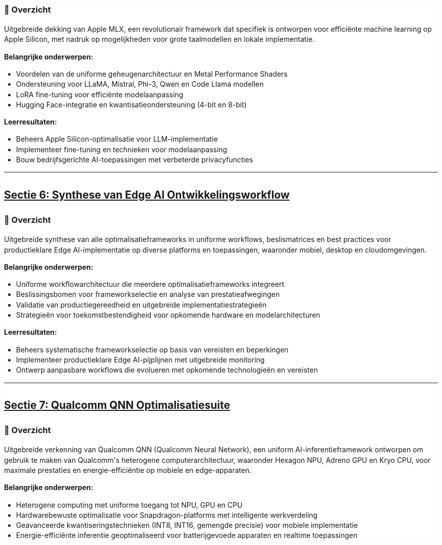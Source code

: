 ### 🎯 Overzicht
Uitgebreide dekking van Apple MLX, een revolutionair framework dat specifiek is ontworpen voor efficiënte machine learning op Apple Silicon, met nadruk op mogelijkheden voor grote taalmodellen en lokale implementatie.

**Belangrijke onderwerpen:**
- Voordelen van de uniforme geheugenarchitectuur en Metal Performance Shaders
- Ondersteuning voor LLaMA, Mistral, Phi-3, Qwen en Code Llama modellen
- LoRA fine-tuning voor efficiënte modelaanpassing
- Hugging Face-integratie en kwantisatieondersteuning (4-bit en 8-bit)

**Leerresultaten:**
- Beheers Apple Silicon-optimalisatie voor LLM-implementatie
- Implementeer fine-tuning en technieken voor modelaanpassing
- Bouw bedrijfsgerichte AI-toepassingen met verbeterde privacyfuncties

---

## [Sectie 6: Synthese van Edge AI Ontwikkelingsworkflow](./06.workflow-synthesis.md)

### 🎯 Overzicht
Uitgebreide synthese van alle optimalisatieframeworks in uniforme workflows, beslismatrices en best practices voor productieklare Edge AI-implementatie op diverse platforms en toepassingen, waaronder mobiel, desktop en cloudomgevingen.

**Belangrijke onderwerpen:**
- Uniforme workflowarchitectuur die meerdere optimalisatieframeworks integreert
- Beslissingsbomen voor frameworkselectie en analyse van prestatieafwegingen
- Validatie van productiegereedheid en uitgebreide implementatiestrategieën
- Strategieën voor toekomstbestendigheid voor opkomende hardware en modelarchitecturen

**Leerresultaten:**
- Beheers systematische frameworkselectie op basis van vereisten en beperkingen
- Implementeer productieklare Edge AI-pijplijnen met uitgebreide monitoring
- Ontwerp aanpasbare workflows die evolueren met opkomende technologieën en vereisten

---

## [Sectie 7: Qualcomm QNN Optimalisatiesuite](./07.QualcommQNN.md)

### 🎯 Overzicht
Uitgebreide verkenning van Qualcomm QNN (Qualcomm Neural Network), een uniform AI-inferentieframework ontworpen om gebruik te maken van Qualcomm's heterogene computerarchitectuur, waaronder Hexagon NPU, Adreno GPU en Kryo CPU, voor maximale prestaties en energie-efficiëntie op mobiele en edge-apparaten.

**Belangrijke onderwerpen:**
- Heterogene computing met uniforme toegang tot NPU, GPU en CPU
- Hardwarebewuste optimalisatie voor Snapdragon-platforms met intelligente werkverdeling
- Geavanceerde kwantiseringstechnieken (INT8, INT16, gemengde precisie) voor mobiele implementatie
- Energie-efficiënte inferentie geoptimaliseerd voor batterijgevoede apparaten en realtime toepassingen
